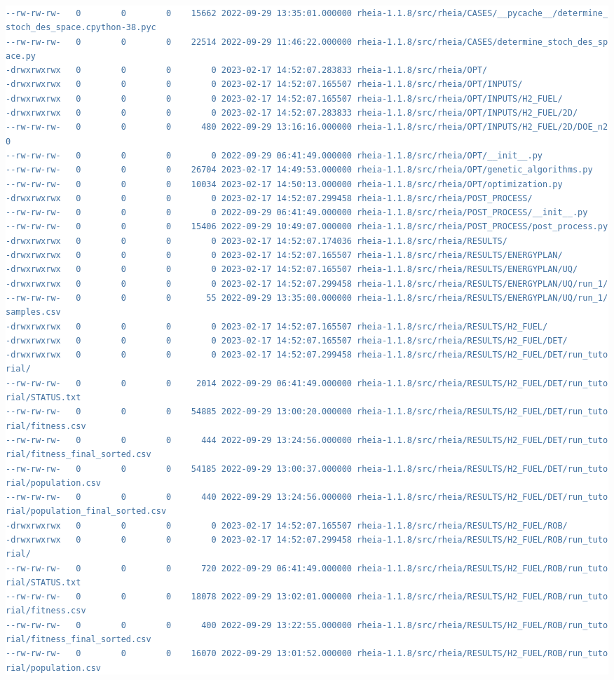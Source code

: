 ```diff
--rw-rw-rw-   0        0        0    15662 2022-09-29 13:35:01.000000 rheia-1.1.8/src/rheia/CASES/__pycache__/determine_stoch_des_space.cpython-38.pyc
--rw-rw-rw-   0        0        0    22514 2022-09-29 11:46:22.000000 rheia-1.1.8/src/rheia/CASES/determine_stoch_des_space.py
-drwxrwxrwx   0        0        0        0 2023-02-17 14:52:07.283833 rheia-1.1.8/src/rheia/OPT/
-drwxrwxrwx   0        0        0        0 2023-02-17 14:52:07.165507 rheia-1.1.8/src/rheia/OPT/INPUTS/
-drwxrwxrwx   0        0        0        0 2023-02-17 14:52:07.165507 rheia-1.1.8/src/rheia/OPT/INPUTS/H2_FUEL/
-drwxrwxrwx   0        0        0        0 2023-02-17 14:52:07.283833 rheia-1.1.8/src/rheia/OPT/INPUTS/H2_FUEL/2D/
--rw-rw-rw-   0        0        0      480 2022-09-29 13:16:16.000000 rheia-1.1.8/src/rheia/OPT/INPUTS/H2_FUEL/2D/DOE_n20
--rw-rw-rw-   0        0        0        0 2022-09-29 06:41:49.000000 rheia-1.1.8/src/rheia/OPT/__init__.py
--rw-rw-rw-   0        0        0    26704 2023-02-17 14:49:53.000000 rheia-1.1.8/src/rheia/OPT/genetic_algorithms.py
--rw-rw-rw-   0        0        0    10034 2023-02-17 14:50:13.000000 rheia-1.1.8/src/rheia/OPT/optimization.py
-drwxrwxrwx   0        0        0        0 2023-02-17 14:52:07.299458 rheia-1.1.8/src/rheia/POST_PROCESS/
--rw-rw-rw-   0        0        0        0 2022-09-29 06:41:49.000000 rheia-1.1.8/src/rheia/POST_PROCESS/__init__.py
--rw-rw-rw-   0        0        0    15406 2022-09-29 10:49:07.000000 rheia-1.1.8/src/rheia/POST_PROCESS/post_process.py
-drwxrwxrwx   0        0        0        0 2023-02-17 14:52:07.174036 rheia-1.1.8/src/rheia/RESULTS/
-drwxrwxrwx   0        0        0        0 2023-02-17 14:52:07.165507 rheia-1.1.8/src/rheia/RESULTS/ENERGYPLAN/
-drwxrwxrwx   0        0        0        0 2023-02-17 14:52:07.165507 rheia-1.1.8/src/rheia/RESULTS/ENERGYPLAN/UQ/
-drwxrwxrwx   0        0        0        0 2023-02-17 14:52:07.299458 rheia-1.1.8/src/rheia/RESULTS/ENERGYPLAN/UQ/run_1/
--rw-rw-rw-   0        0        0       55 2022-09-29 13:35:00.000000 rheia-1.1.8/src/rheia/RESULTS/ENERGYPLAN/UQ/run_1/samples.csv
-drwxrwxrwx   0        0        0        0 2023-02-17 14:52:07.165507 rheia-1.1.8/src/rheia/RESULTS/H2_FUEL/
-drwxrwxrwx   0        0        0        0 2023-02-17 14:52:07.165507 rheia-1.1.8/src/rheia/RESULTS/H2_FUEL/DET/
-drwxrwxrwx   0        0        0        0 2023-02-17 14:52:07.299458 rheia-1.1.8/src/rheia/RESULTS/H2_FUEL/DET/run_tutorial/
--rw-rw-rw-   0        0        0     2014 2022-09-29 06:41:49.000000 rheia-1.1.8/src/rheia/RESULTS/H2_FUEL/DET/run_tutorial/STATUS.txt
--rw-rw-rw-   0        0        0    54885 2022-09-29 13:00:20.000000 rheia-1.1.8/src/rheia/RESULTS/H2_FUEL/DET/run_tutorial/fitness.csv
--rw-rw-rw-   0        0        0      444 2022-09-29 13:24:56.000000 rheia-1.1.8/src/rheia/RESULTS/H2_FUEL/DET/run_tutorial/fitness_final_sorted.csv
--rw-rw-rw-   0        0        0    54185 2022-09-29 13:00:37.000000 rheia-1.1.8/src/rheia/RESULTS/H2_FUEL/DET/run_tutorial/population.csv
--rw-rw-rw-   0        0        0      440 2022-09-29 13:24:56.000000 rheia-1.1.8/src/rheia/RESULTS/H2_FUEL/DET/run_tutorial/population_final_sorted.csv
-drwxrwxrwx   0        0        0        0 2023-02-17 14:52:07.165507 rheia-1.1.8/src/rheia/RESULTS/H2_FUEL/ROB/
-drwxrwxrwx   0        0        0        0 2023-02-17 14:52:07.299458 rheia-1.1.8/src/rheia/RESULTS/H2_FUEL/ROB/run_tutorial/
--rw-rw-rw-   0        0        0      720 2022-09-29 06:41:49.000000 rheia-1.1.8/src/rheia/RESULTS/H2_FUEL/ROB/run_tutorial/STATUS.txt
--rw-rw-rw-   0        0        0    18078 2022-09-29 13:02:01.000000 rheia-1.1.8/src/rheia/RESULTS/H2_FUEL/ROB/run_tutorial/fitness.csv
--rw-rw-rw-   0        0        0      400 2022-09-29 13:22:55.000000 rheia-1.1.8/src/rheia/RESULTS/H2_FUEL/ROB/run_tutorial/fitness_final_sorted.csv
--rw-rw-rw-   0        0        0    16070 2022-09-29 13:01:52.000000 rheia-1.1.8/src/rheia/RESULTS/H2_FUEL/ROB/run_tutorial/population.csv
```
